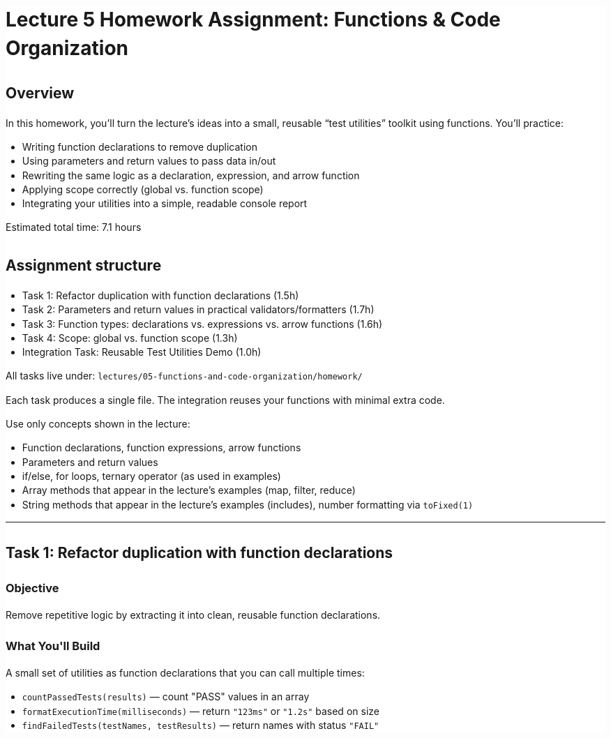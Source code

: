 # Lecture 5 Homework Assignment: Functions & Code Organization

## Overview

In this homework, you’ll turn the lecture’s ideas into a small, reusable “test utilities” toolkit using functions. You’ll practice:

- Writing function declarations to remove duplication
- Using parameters and return values to pass data in/out
- Rewriting the same logic as a declaration, expression, and arrow function
- Applying scope correctly (global vs. function scope)
- Integrating your utilities into a simple, readable console report

Estimated total time: 7.1 hours

## Assignment structure

- Task 1: Refactor duplication with function declarations (1.5h)
- Task 2: Parameters and return values in practical validators/formatters (1.7h)
- Task 3: Function types: declarations vs. expressions vs. arrow functions (1.6h)
- Task 4: Scope: global vs. function scope (1.3h)
- Integration Task: Reusable Test Utilities Demo (1.0h)

All tasks live under: `lectures/05-functions-and-code-organization/homework/`

Each task produces a single file. The integration reuses your functions with minimal extra code.

Use only concepts shown in the lecture:

- Function declarations, function expressions, arrow functions
- Parameters and return values
- if/else, for loops, ternary operator (as used in examples)
- Array methods that appear in the lecture’s examples (map, filter, reduce)
- String methods that appear in the lecture’s examples (includes), number formatting via `toFixed(1)`

---

## Task 1: Refactor duplication with function declarations

### Objective

Remove repetitive logic by extracting it into clean, reusable function declarations.

### What You'll Build

A small set of utilities as function declarations that you can call multiple times:

- `countPassedTests(results)` — count "PASS" values in an array
- `formatExecutionTime(milliseconds)` — return `"123ms"` or `"1.2s"` based on size
- `findFailedTests(testNames, testResults)` — return names with status `"FAIL"`
